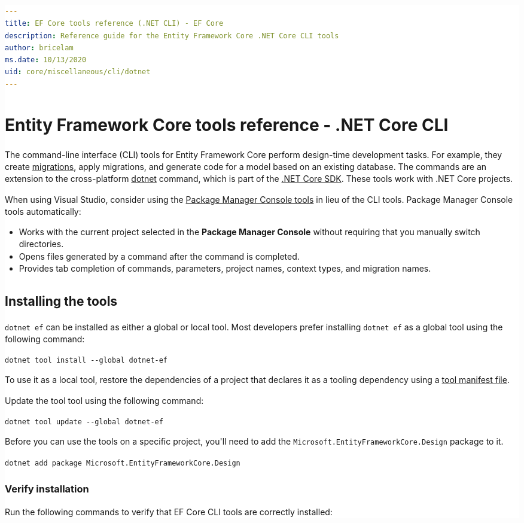 ```yaml
---
title: EF Core tools reference (.NET CLI) - EF Core
description: Reference guide for the Entity Framework Core .NET Core CLI tools
author: bricelam
ms.date: 10/13/2020
uid: core/miscellaneous/cli/dotnet
---
```


# Entity Framework Core tools reference - .NET Core CLI

The command-line interface (CLI) tools for Entity Framework Core perform design-time development tasks. For example, they create [migrations](/aspnet/core/data/ef-mvc/migrations), apply migrations, and generate code for a model based on an existing database. The commands are an extension to the cross-platform [dotnet](/dotnet/core/tools) command, which is part of the [.NET Core SDK](https://www.microsoft.com/net/core). These tools work with .NET Core projects.

When using Visual Studio, consider using the [Package Manager Console tools](xref:core/miscellaneous/cli/powershell) in lieu of the CLI tools. Package Manager Console tools automatically:

* Works with the current project selected in the **Package Manager Console** without requiring that you manually switch directories.
* Opens files generated by a command after the command is completed.
* Provides tab completion of commands, parameters, project names, context types, and migration names.

## Installing the tools

`dotnet ef` can be installed as either a global or local tool. Most developers prefer installing `dotnet ef` as a global tool using the following command:

```dotnetcli
dotnet tool install --global dotnet-ef
```

To use it as a local tool, restore the dependencies of a project that declares it as a tooling dependency using a [tool manifest file](/dotnet/core/tools/global-tools#install-a-local-tool).

Update the tool tool using the following command:

```dotnetcli
dotnet tool update --global dotnet-ef
```

Before you can use the tools on a specific project, you'll need to add the `Microsoft.EntityFrameworkCore.Design` package to it.

```dotnetcli
dotnet add package Microsoft.EntityFrameworkCore.Design
```

### Verify installation

Run the following commands to verify that EF Core CLI tools are correctly installed:
